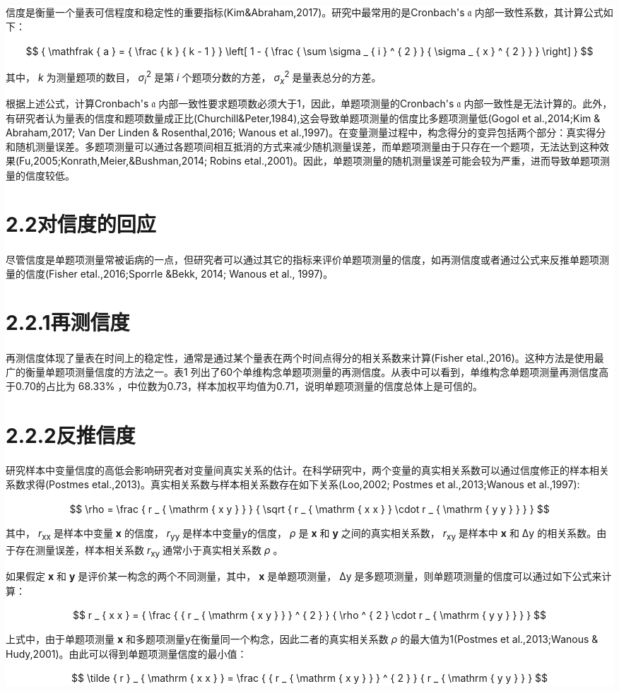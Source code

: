 信度是衡量一个量表可信程度和稳定性的重要指标(Kim&Abraham,2017)。研究中最常用的是Cronbach's $\mathfrak { a }$ 内部一致性系数，其计算公式如下：

$$
{ \mathfrak { a } = { \frac { k } { k - 1 } } \left[ 1 - { \frac { \sum \sigma _ { i } ^ { 2 } } { \sigma _ { x } ^ { 2 } } } \right] }
$$

其中， $k$ 为测量题项的数目， $\sigma _ { i } ^ { 2 }$ 是第 $i$ 个题项分数的方差， $\sigma _ { x } ^ { 2 }$ 是量表总分的方差。

根据上述公式，计算Cronbach's $\mathfrak { a }$ 内部一致性要求题项数必须大于1，因此，单题项测量的Cronbach's $\mathfrak { a }$ 内部一致性是无法计算的。此外，有研究者认为量表的信度和题项数量成正比(Churchill&Peter,1984),这会导致单题项测量的信度比多题项测量低(Gogol et al.,2014;Kim & Abraham,2017; Van Der Linden & Rosenthal,2016; Wanous et al.,1997)。在变量测量过程中，构念得分的变异包括两个部分：真实得分和随机测量误差。多题项测量可以通过各题项间相互抵消的方式来减少随机测量误差，而单题项测量由于只存在一个题项，无法达到这种效果(Fu,2005;Konrath,Meier,&Bushman,2014; Robins etal.,2001)。因此，单题项测量的随机测量误差可能会较为严重，进而导致单题项测量的信度较低。

# 2.2对信度的回应

尽管信度是单题项测量常被诟病的一点，但研究者可以通过其它的指标来评价单题项测量的信度，如再测信度或者通过公式来反推单题项测量的信度(Fisher etal.,2016;Sporrle &Bekk, 2014; Wanous et al., 1997)。

# 2.2.1再测信度

再测信度体现了量表在时间上的稳定性，通常是通过某个量表在两个时间点得分的相关系数来计算(Fisher etal.,2016)。这种方法是使用最广的衡量单题项测量信度的方法之一。表1 列出了60个单维构念单题项测量的再测信度。从表中可以看到，单维构念单题项测量再测信度高于0.70的占比为 $6 8 . 3 3 \%$ ，中位数为0.73，样本加权平均值为0.71，说明单题项测量的信度总体上是可信的。

# 2.2.2反推信度

研究样本中变量信度的高低会影响研究者对变量间真实关系的估计。在科学研究中，两个变量的真实相关系数可以通过信度修正的样本相关系数求得(Postmes etal.,2013)。真实相关系数与样本相关系数存在如下关系(Loo,2002; Postmes et al.,2013;Wanous et al.,1997):

$$
\rho = \frac { r _ { \mathrm { x y } } } { \sqrt { r _ { \mathrm { x x } } \cdot r _ { \mathrm { y y } } } }
$$

其中， $r _ { \mathrm { x x } }$ 是样本中变量 $\mathbf { x }$ 的信度， $r _ { \mathrm { y y } }$ 是样本中变量y的信度， $\rho$ 是 $\mathbf { x }$ 和 $\mathbf { y }$ 之间的真实相关系数， $r _ { \mathrm { x y } }$ 是样本中 $\mathbf { x }$ 和 $\mathrm { \Delta y }$ 的相关系数。由于存在测量误差，样本相关系数 $r _ { \mathrm { x y } }$ 通常小于真实相关系数 $\rho$ 。

如果假定 $\mathbf { x }$ 和 $\mathbf { y }$ 是评价某一构念的两个不同测量，其中， $\mathbf { x }$ 是单题项测量， $\mathrm { \Delta y }$ 是多题项测量，则单题项测量的信度可以通过如下公式来计算：

$$
r _ { x x } = { \frac { { r _ { \mathrm { x y } } } ^ { 2 } } { \rho ^ { 2 } \cdot r _ { \mathrm { y y } } } }
$$

上式中，由于单题项测量 $\mathbf { x }$ 和多题项测量y在衡量同一个构念，因此二者的真实相关系数 $\rho$ 的最大值为1(Postmes et al.,2013;Wanous & Hudy,2001)。由此可以得到单题项测量信度的最小值：

$$
\tilde { r } _ { \mathrm { x x } } = \frac { { r _ { \mathrm { x y } } } ^ { 2 } } { r _ { \mathrm { y y } } }
$$
